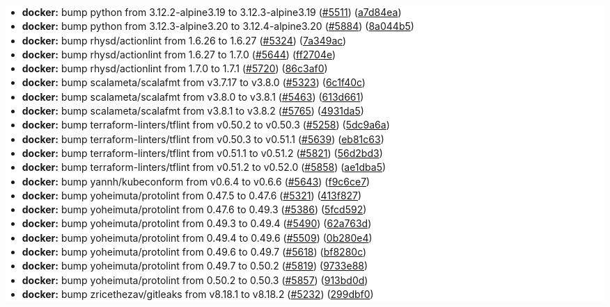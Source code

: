 * **docker:** bump python from 3.12.2-alpine3.19 to 3.12.3-alpine3.19 ([#5511](https://github.com/shabbir-genetech/super-linter/issues/5511)) ([a7d84ea](https://github.com/shabbir-genetech/super-linter/commit/a7d84ea6c8a35f1463ed844a24cb54caee0a78bd))
* **docker:** bump python from 3.12.3-alpine3.20 to 3.12.4-alpine3.20 ([#5884](https://github.com/shabbir-genetech/super-linter/issues/5884)) ([8a044b5](https://github.com/shabbir-genetech/super-linter/commit/8a044b58dee1dd7a03fcaf2d7d6b58754f156be2))
* **docker:** bump rhysd/actionlint from 1.6.26 to 1.6.27 ([#5324](https://github.com/shabbir-genetech/super-linter/issues/5324)) ([7a349ac](https://github.com/shabbir-genetech/super-linter/commit/7a349acb0d2a4ff20b48661e228ab2db1cf1a223))
* **docker:** bump rhysd/actionlint from 1.6.27 to 1.7.0 ([#5644](https://github.com/shabbir-genetech/super-linter/issues/5644)) ([ff2704e](https://github.com/shabbir-genetech/super-linter/commit/ff2704e5ed902684dacbe97903b680a4f58eee92))
* **docker:** bump rhysd/actionlint from 1.7.0 to 1.7.1 ([#5720](https://github.com/shabbir-genetech/super-linter/issues/5720)) ([86c3af0](https://github.com/shabbir-genetech/super-linter/commit/86c3af052655d786a2486abbb7c169907daa432a))
* **docker:** bump scalameta/scalafmt from v3.7.17 to v3.8.0 ([#5323](https://github.com/shabbir-genetech/super-linter/issues/5323)) ([6c1f40c](https://github.com/shabbir-genetech/super-linter/commit/6c1f40c9031146346142102c3ecca4954671735e))
* **docker:** bump scalameta/scalafmt from v3.8.0 to v3.8.1 ([#5463](https://github.com/shabbir-genetech/super-linter/issues/5463)) ([613d661](https://github.com/shabbir-genetech/super-linter/commit/613d6614482fd8f3cc9fcbec581bbd16e8899a7a))
* **docker:** bump scalameta/scalafmt from v3.8.1 to v3.8.2 ([#5765](https://github.com/shabbir-genetech/super-linter/issues/5765)) ([4931da5](https://github.com/shabbir-genetech/super-linter/commit/4931da55da35a8b438354adc03d220f693458f75))
* **docker:** bump terraform-linters/tflint from v0.50.2 to v0.50.3 ([#5258](https://github.com/shabbir-genetech/super-linter/issues/5258)) ([5dc9a6a](https://github.com/shabbir-genetech/super-linter/commit/5dc9a6a8fa6bc40e55feb412f9c61f1315c18898))
* **docker:** bump terraform-linters/tflint from v0.50.3 to v0.51.1 ([#5639](https://github.com/shabbir-genetech/super-linter/issues/5639)) ([eb81c63](https://github.com/shabbir-genetech/super-linter/commit/eb81c6322e3859281863e8a39f7696c5e4f612a1))
* **docker:** bump terraform-linters/tflint from v0.51.1 to v0.51.2 ([#5821](https://github.com/shabbir-genetech/super-linter/issues/5821)) ([56d2bd3](https://github.com/shabbir-genetech/super-linter/commit/56d2bd303ab3129084eb5d888dedec9056eba6fc))
* **docker:** bump terraform-linters/tflint from v0.51.2 to v0.52.0 ([#5858](https://github.com/shabbir-genetech/super-linter/issues/5858)) ([ae1dba5](https://github.com/shabbir-genetech/super-linter/commit/ae1dba53fdc862da0064f56382dd86cd273862f6))
* **docker:** bump yannh/kubeconform from v0.6.4 to v0.6.6 ([#5643](https://github.com/shabbir-genetech/super-linter/issues/5643)) ([f9c6ce7](https://github.com/shabbir-genetech/super-linter/commit/f9c6ce7eba8008b7176872e15fbd08fe10c2138b))
* **docker:** bump yoheimuta/protolint from 0.47.5 to 0.47.6 ([#5321](https://github.com/shabbir-genetech/super-linter/issues/5321)) ([413f827](https://github.com/shabbir-genetech/super-linter/commit/413f82782df5a21a533f93e8dbfee84bcdded39c))
* **docker:** bump yoheimuta/protolint from 0.47.6 to 0.49.3 ([#5386](https://github.com/shabbir-genetech/super-linter/issues/5386)) ([5fcd592](https://github.com/shabbir-genetech/super-linter/commit/5fcd5927d44fb2aad575dd0cf3b54b5d50eac27e))
* **docker:** bump yoheimuta/protolint from 0.49.3 to 0.49.4 ([#5490](https://github.com/shabbir-genetech/super-linter/issues/5490)) ([62a763d](https://github.com/shabbir-genetech/super-linter/commit/62a763d7484bf4f9e51f126a86a149223d8e4d9f))
* **docker:** bump yoheimuta/protolint from 0.49.4 to 0.49.6 ([#5509](https://github.com/shabbir-genetech/super-linter/issues/5509)) ([0b280e4](https://github.com/shabbir-genetech/super-linter/commit/0b280e4a9afee6eee68d2edce4f6a0db0172f470))
* **docker:** bump yoheimuta/protolint from 0.49.6 to 0.49.7 ([#5618](https://github.com/shabbir-genetech/super-linter/issues/5618)) ([bf8280c](https://github.com/shabbir-genetech/super-linter/commit/bf8280c30317dc31f91714d102843514237e4099))
* **docker:** bump yoheimuta/protolint from 0.49.7 to 0.50.2 ([#5819](https://github.com/shabbir-genetech/super-linter/issues/5819)) ([9733e88](https://github.com/shabbir-genetech/super-linter/commit/9733e88b814e2d182edfe2ef08ffdea09f9f7407))
* **docker:** bump yoheimuta/protolint from 0.50.2 to 0.50.3 ([#5857](https://github.com/shabbir-genetech/super-linter/issues/5857)) ([913bd0d](https://github.com/shabbir-genetech/super-linter/commit/913bd0dd47d3a42d6f2d3acad8fb59c2f185337b))
* **docker:** bump zricethezav/gitleaks from v8.18.1 to v8.18.2 ([#5232](https://github.com/shabbir-genetech/super-linter/issues/5232)) ([299dbf0](https://github.com/shabbir-genetech/super-linter/commit/299dbf00a2d0326bc5abf0685c7a80ddcbc0bce0))